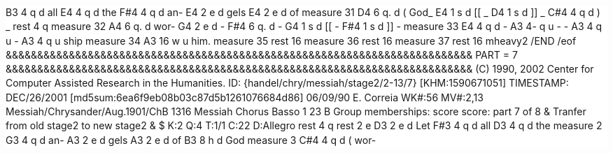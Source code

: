 B3     4        q     d                    all
E4     4        q     d                    the
F#4    4        q     d                    an-
E4     2        e     d                    gels
E4     2        e     d                    of
measure 31
D4     6        q.    d         (          God_
E4     1        s     d  [[                _
D4     1        s     d  ]]                _
C#4    4        q     d         )          _
rest   4        q
measure 32
A4     6        q.    d                    wor-
G4     2        e     d                    -
F#4    6        q.    d                    -
G4     1        s     d  [[                -
F#4    1        s     d  ]]                -
measure 33
E4     4        q     d                    -
A3     4-       q     u        -           -
A3     4        q     u                    -
A3     4        q     u                    ship
measure 34
A3    16        w     u                    him.
measure 35
rest  16
measure 36
rest  16
measure 37
rest  16
mheavy2
/END
/eof
&&&&&&&&&&&&&&&&&&&&&&&&&&&&&&&&&&&&&&&&&&&&&&&&&&&&&&&&&&&&&&&&&&&&&&&&&&
PART = 7
&&&&&&&&&&&&&&&&&&&&&&&&&&&&&&&&&&&&&&&&&&&&&&&&&&&&&&&&&&&&&&&&&&&&&&&&&&
(C) 1990, 2002 Center for Computer Assisted Research in the Humanities.
ID: {handel/chry/messiah/stage2/2-13/7} [KHM:1590671051]
TIMESTAMP: DEC/26/2001 [md5sum:6ea6f9eb08b03c87d5b1261076684d86]
06/09/90 E. Correia
WK#:56        MV#:2,13
Messiah/Chrysander/Aug.1901/ChB 1316
Messiah
Chorus
Basso
1 23 B
Group memberships: score
score: part 7 of 8
&
Tranfer from old stage2 to new stage2
&
$ K:2   Q:4   T:1/1   C:22   D:Allegro
rest   4        q
rest   2        e
D3     2        e     d                    Let
F#3    4        q     d                    all
D3     4        q     d                    the
measure 2
G3     4        q     d                    an-
A3     2        e     d                    gels
A3     2        e     d                    of
B3     8        h     d                    God
measure 3
C#4    4        q     d         (          wor-